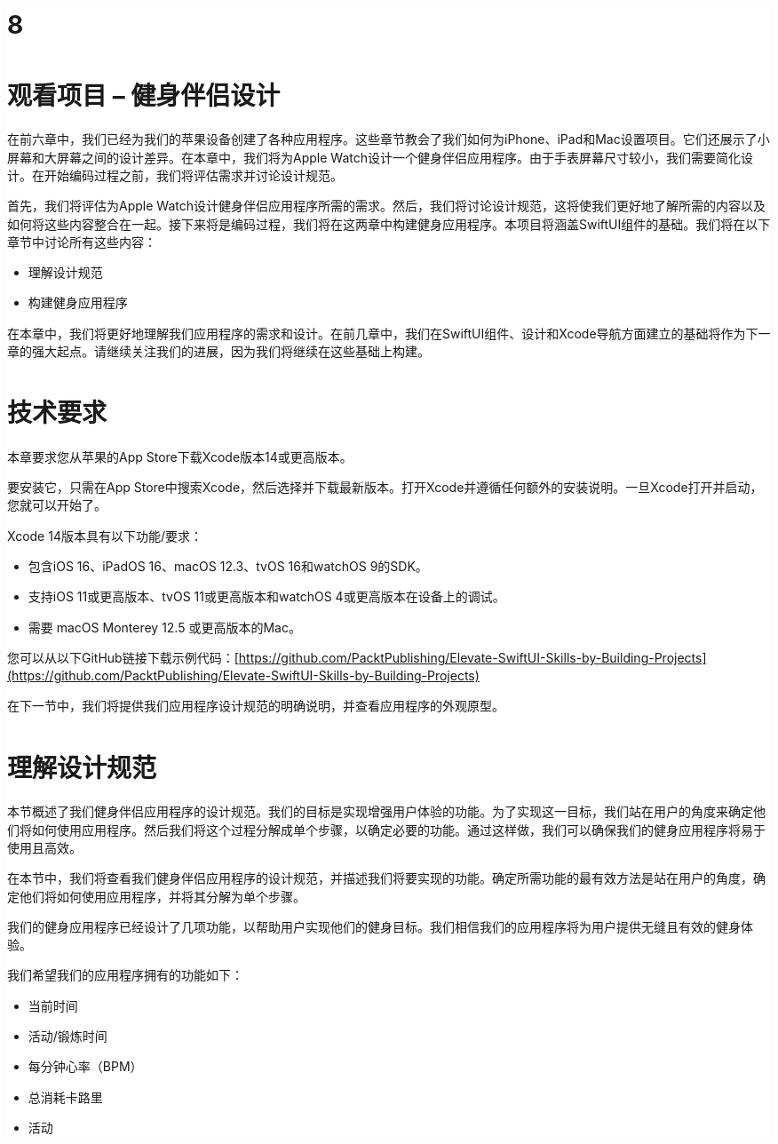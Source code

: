 # 8

# 观看项目 – 健身伴侣设计

在前六章中，我们已经为我们的苹果设备创建了各种应用程序。这些章节教会了我们如何为iPhone、iPad和Mac设置项目。它们还展示了小屏幕和大屏幕之间的设计差异。在本章中，我们将为Apple Watch设计一个健身伴侣应用程序。由于手表屏幕尺寸较小，我们需要简化设计。在开始编码过程之前，我们将评估需求并讨论设计规范。

首先，我们将评估为Apple Watch设计健身伴侣应用程序所需的需求。然后，我们将讨论设计规范，这将使我们更好地了解所需的内容以及如何将这些内容整合在一起。接下来将是编码过程，我们将在这两章中构建健身应用程序。本项目将涵盖SwiftUI组件的基础。我们将在以下章节中讨论所有这些内容：

+   理解设计规范

+   构建健身应用程序

在本章中，我们将更好地理解我们应用程序的需求和设计。在前几章中，我们在SwiftUI组件、设计和Xcode导航方面建立的基础将作为下一章的强大起点。请继续关注我们的进展，因为我们将继续在这些基础上构建。

# 技术要求

本章要求您从苹果的App Store下载Xcode版本14或更高版本。

要安装它，只需在App Store中搜索Xcode，然后选择并下载最新版本。打开Xcode并遵循任何额外的安装说明。一旦Xcode打开并启动，您就可以开始了。

Xcode 14版本具有以下功能/要求：

+   包含iOS 16、iPadOS 16、macOS 12.3、tvOS 16和watchOS 9的SDK。

+   支持iOS 11或更高版本、tvOS 11或更高版本和watchOS 4或更高版本在设备上的调试。

+   需要 macOS Monterey 12.5 或更高版本的Mac。

您可以从以下GitHub链接下载示例代码：[https://github.com/PacktPublishing/Elevate-SwiftUI-Skills-by-Building-Projects](https://github.com/PacktPublishing/Elevate-SwiftUI-Skills-by-Building-Projects)

在下一节中，我们将提供我们应用程序设计规范的明确说明，并查看应用程序的外观原型。

# 理解设计规范

本节概述了我们健身伴侣应用程序的设计规范。我们的目标是实现增强用户体验的功能。为了实现这一目标，我们站在用户的角度来确定他们将如何使用应用程序。然后我们将这个过程分解成单个步骤，以确定必要的功能。通过这样做，我们可以确保我们的健身应用程序将易于使用且高效。

在本节中，我们将查看我们健身伴侣应用程序的设计规范，并描述我们将要实现的功能。确定所需功能的最有效方法是站在用户的角度，确定他们将如何使用应用程序，并将其分解为单个步骤。

我们的健身应用程序已经设计了几项功能，以帮助用户实现他们的健身目标。我们相信我们的应用程序将为用户提供无缝且有效的健身体验。

我们希望我们的应用程序拥有的功能如下：

+   当前时间

+   活动/锻炼时间

+   每分钟心率（BPM）

+   总消耗卡路里

+   活动

